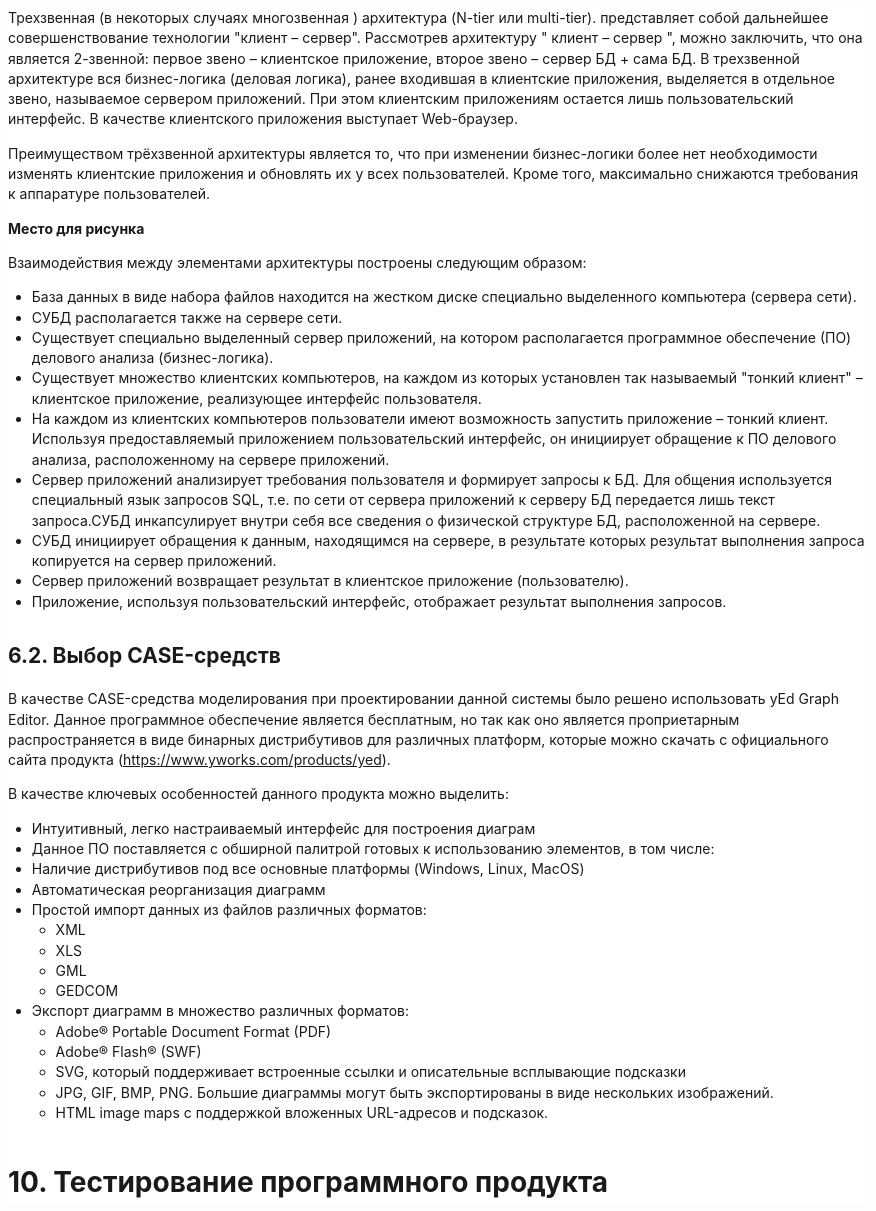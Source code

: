 Трехзвенная (в некоторых случаях многозвенная ) архитектура (N-tier или multi-tier). представляет собой дальнейшее совершенствование технологии "клиент – сервер". Рассмотрев архитектуру " клиент – сервер ", можно заключить, что она является 2-звенной: первое звено – клиентское приложение, второе звено – сервер БД + сама БД. В трехзвенной архитектуре вся бизнес-логика (деловая логика), ранее входившая в клиентские приложения, выделяется в отдельное звено, называемое сервером приложений. При этом клиентским приложениям остается лишь пользовательский интерфейс. В качестве клиентского приложения выступает Web-браузер.

Преимуществом трёхзвенной архитектуры является то, что при изменении бизнес-логики более нет необходимости изменять клиентские приложения и обновлять их у всех пользователей. Кроме того, максимально снижаются требования к аппаратуре пользователей.

**Место для рисунка**

Взаимодействия между элементами архитектуры построены следующим образом:
- База данных в виде набора файлов находится на жестком диске специально выделенного компьютера (сервера сети).
- СУБД располагается также на сервере сети.
- Существует специально выделенный сервер приложений, на котором располагается программное обеспечение (ПО) делового анализа (бизнес-логика).
- Существует множество клиентских компьютеров, на каждом из которых установлен так называемый "тонкий клиент" – клиентское приложение, реализующее интерфейс пользователя.
- На каждом из клиентских компьютеров пользователи имеют возможность запустить приложение – тонкий клиент. Используя предоставляемый приложением пользовательский интерфейс, он инициирует обращение к ПО делового анализа, расположенному на сервере приложений.
- Сервер приложений анализирует требования пользователя и формирует запросы к БД. Для общения используется специальный язык запросов SQL, т.е. по сети от сервера приложений к серверу БД передается лишь текст запроса.СУБД инкапсулирует внутри себя все сведения о физической структуре БД, расположенной на сервере.
- СУБД инициирует обращения к данным, находящимся на сервере, в результате которых результат выполнения запроса копируется на сервер приложений.
- Сервер приложений возвращает результат в клиентское приложение (пользователю).
- Приложение, используя пользовательский интерфейс, отображает результат выполнения запросов.

## 6.2. Выбор CASE-средств

В качестве CASE-средства моделирования при проектировании данной системы было решено использовать yEd Graph Editor. Данное программное обеспечение является бесплатным, но так как оно является проприетарным распространяется в виде бинарных дистрибутивов для различных платформ, которые можно скачать с официального сайта продукта (https://www.yworks.com/products/yed).

В качестве ключевых особенностей данного продукта можно выделить:
- Интуитивный, легко настраиваемый интерфейс для построения диаграм
- Данное ПО поставляется с обширной палитрой готовых к использованию элементов, в том числе:
- Наличие дистрибутивов под все основные платформы (Windows, Linux, MacOS)
- Автоматическая реорганизация диаграмм
- Простой импорт данных из файлов различных форматов:
    + XML
    + XLS
    + GML
    + GEDCOM
- Экспорт диаграмм в множество различных форматов:
    + Adobe® Portable Document Format (PDF)
    + Adobe® Flash® (SWF)
    + SVG, который поддерживает встроенные ссылки и описательные всплывающие подсказки
    + JPG, GIF, BMP, PNG. Большие диаграммы могут быть экспортированы в виде нескольких изображений.
    + HTML image maps с поддержкой вложенных URL-адресов и подсказок.
# 10. Тестирование программного продукта
